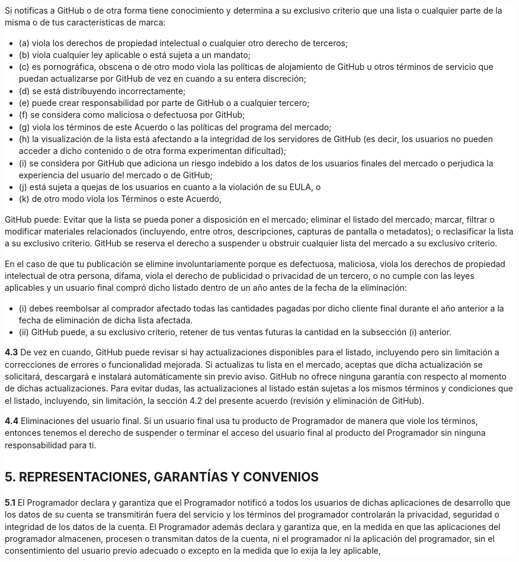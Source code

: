 Si notificas a GitHub o de otra forma tiene conocimiento y determina a su exclusivo criterio que una lista o cualquier parte de la misma o de tus características de marca:

- (a) viola los derechos de propiedad intelectual o cualquier otro derecho de terceros;
- (b) viola cualquier ley aplicable o está sujeta a un mandato;
- (c) es pornográfica, obscena o de otro modo viola las políticas de alojamiento de GitHub u otros términos de servicio que puedan actualizarse por GitHub de vez en cuando a su entera discreción;
- (d) se está distribuyendo incorrectamente;
- (e) puede crear responsabilidad por parte de GitHub o a cualquier tercero;
- (f) se considera como maliciosa o defectuosa por GitHub;
- (g) viola los términos de este Acuerdo o las políticas del programa del mercado;
- (h) la visualización de la lista está afectando a la integridad de los servidores de GitHub (es decir, los usuarios no pueden acceder a dicho contenido o de otra forma experimentan dificultad);
- (i) se considera por GitHub que adiciona un riesgo indebido a los datos de los usuarios finales del mercado o perjudica la experiencia del usuario del mercado o de GitHub;
- (j) está sujeta a quejas de los usuarios en cuanto a la violación de su EULA, o
- (k) de otro modo viola los Términos o este Acuerdo,

GitHub puede: Evitar que la lista se pueda poner a disposición en el mercado; eliminar el listado del mercado; marcar, filtrar o modificar materiales relacionados (incluyendo, entre otros, descripciones, capturas de pantalla o metadatos); o reclasificar la lista a su exclusivo criterio. GitHub se reserva el derecho a suspender u obstruir cualquier lista del mercado a su exclusivo criterio.

En el caso de que tu publicación se elimine involuntariamente porque es defectuosa, maliciosa, viola los derechos de propiedad intelectual de otra persona, difama, viola el derecho de publicidad o privacidad de un tercero, o no cumple con las leyes aplicables y un usuario final compró dicho listado dentro de un año antes de la fecha de la eliminación:

- (i) debes reembolsar al comprador afectado todas las cantidades pagadas por dicho cliente final durante el año anterior a la fecha de eliminación de dicha lista afectada.
- (ii) GitHub puede, a su exclusivo criterio, retener de tus ventas futuras la cantidad en la subsección (i) anterior.

**4.3**
De vez en cuando, GitHub puede revisar si hay actualizaciones disponibles para el listado, incluyendo pero sin limitación a correcciones de errores o funcionalidad mejorada. Si actualizas tu lista en el mercado, aceptas que dicha actualización se solicitará, descargará e instalará automáticamente sin previo aviso.  GitHub no ofrece ninguna garantía con respecto al momento de dichas actualizaciones. Para evitar dudas, las actualizaciones al listado están sujetas a los mismos términos y condiciones que el listado, incluyendo, sin limitación, la sección 4.2 del presente acuerdo (revisión y eliminación de GitHub).

**4.4**
Eliminaciones del usuario final. Si un usuario final usa tu producto de Programador de manera que viole los términos, entonces tenemos el derecho de suspender o terminar el acceso del usuario final al producto del Programador sin ninguna responsabilidad para ti.

## 5.   REPRESENTACIONES, GARANTÍAS Y CONVENIOS

**5.1**
El Programador declara y garantiza que el Programador notificó a todos los usuarios de dichas aplicaciones de desarrollo que los datos de su cuenta se transmitirán fuera del servicio y los términos del programador controlarán la privacidad, seguridad o integridad de los datos de la cuenta. El Programador además declara y garantiza que, en la medida en que las aplicaciones del programador almacenen, procesen o transmitan datos de la cuenta, ni el programador ni la aplicación del programador, sin el consentimiento del usuario previo adecuado o excepto en la medida que lo exija la ley aplicable,
